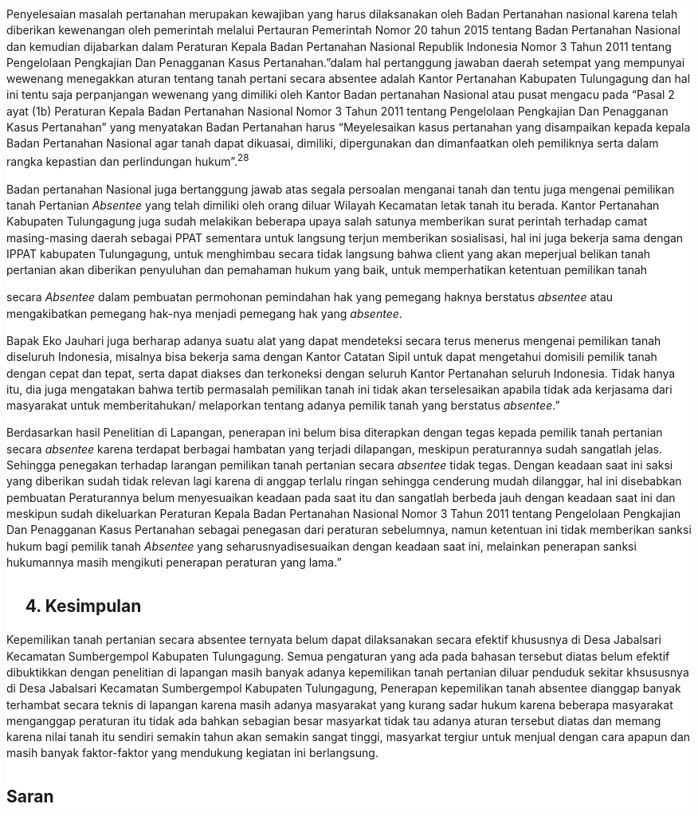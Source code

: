 <p><span class="font5">Penyelesaian masalah pertanahan merupakan kewajiban yang harus dilaksanakan oleh Badan Pertanahan nasional karena telah diberikan kewenangan oleh pemerintah melalui Pertauran Pemerintah Nomor 20 tahun 2015 tentang Badan Pertanahan Nasional dan kemudian dijabarkan dalam Peraturan Kepala Badan Pertanahan Nasional Republik Indonesia Nomor 3 Tahun 2011 tentang Pengelolaan Pengkajian Dan Penagganan Kasus Pertanahan.”dalam hal pertanggung jawaban daerah setempat yang mempunyai wewenang menegakkan aturan tentang tanah pertani secara absentee adalah Kantor Pertanahan Kabupaten Tulungagung dan hal ini tentu saja perpanjangan wewenang yang dimiliki oleh Kantor Badan pertanahan Nasional atau pusat mengacu pada “Pasal 2 ayat (1b) Peraturan Kepala Badan Pertanahan Nasional Nomor 3 Tahun 2011 tentang Pengelolaan Pengkajian Dan Penagganan Kasus Pertanahan” yang menyatakan Badan Pertanahan harus “Meyelesaikan kasus pertanahan yang disampaikan kepada kepala Badan Pertanahan Nasional agar tanah dapat dikuasai, dimiliki, dipergunakan dan dimanfaatkan oleh pemiliknya serta dalam rangka kepastian dan perlindungan hukum”.<sup>28</sup></span></p>
<p><span class="font5">Badan pertanahan Nasional juga bertanggung jawab atas segala persoalan menganai tanah dan tentu juga mengenai pemilikan tanah Pertanian </span><span class="font5" style="font-style:italic;">Absentee</span><span class="font5"> yang telah dimiliki oleh orang diluar Wilayah Kecamatan letak tanah itu berada. Kantor Pertanahan Kabupaten Tulungagung juga sudah melakikan beberapa upaya salah satunya memberikan surat perintah terhadap camat masing-masing daerah sebagai PPAT sementara untuk langsung terjun memberikan sosialisasi, hal ini juga bekerja sama dengan IPPAT kabupaten Tulungagung, untuk menghimbau secara tidak langsung bahwa client yang akan meperjual belikan tanah pertanian akan diberikan penyuluhan dan pemahaman hukum yang baik, untuk memperhatikan ketentuan pemilikan tanah</span></p>
<p><span class="font5">secara </span><span class="font5" style="font-style:italic;">Absentee</span><span class="font5"> dalam pembuatan permohonan pemindahan hak yang pemegang haknya berstatus </span><span class="font5" style="font-style:italic;">absentee</span><span class="font5"> atau mengakibatkan pemegang hak-nya menjadi pemegang hak yang </span><span class="font5" style="font-style:italic;">absentee</span><span class="font5">.</span></p>
<p><span class="font5">Bapak Eko Jauhari juga berharap adanya suatu alat yang dapat mendeteksi secara terus menerus mengenai pemilikan tanah diseluruh Indonesia, misalnya bisa bekerja sama dengan Kantor Catatan Sipil untuk dapat mengetahui domisili pemilik tanah dengan cepat dan tepat, serta dapat diakses dan terkoneksi dengan seluruh Kantor Pertanahan seluruh Indonesia. Tidak hanya itu, dia juga mengatakan bahwa tertib permasalah pemilikan tanah ini tidak akan terselesaikan apabila tidak ada kerjasama dari masyarakat untuk memberitahukan/ melaporkan tentang adanya pemilik tanah yang berstatus </span><span class="font5" style="font-style:italic;">absentee</span><span class="font5">.”</span></p>
<p><span class="font5">Berdasarkan hasil Penelitian di Lapangan, penerapan ini belum bisa diterapkan dengan tegas kepada pemilik tanah pertanian secara </span><span class="font5" style="font-style:italic;">absentee</span><span class="font5"> karena terdapat berbagai hambatan yang terjadi dilapangan, meskipun peraturannya sudah sangatlah jelas. Sehingga penegakan terhadap larangan pemilikan tanah pertanian secara </span><span class="font5" style="font-style:italic;">absentee</span><span class="font5"> tidak tegas. Dengan keadaan saat ini saksi yang diberikan sudah tidak relevan lagi karena di anggap terlalu ringan sehingga cenderung mudah dilanggar, hal ini disebabkan pembuatan Peraturannya belum menyesuaikan keadaan pada saat itu dan sangatlah berbeda jauh dengan keadaan saat ini dan meskipun sudah dikeluarkan Peraturan Kepala Badan Pertanahan Nasional Nomor 3 Tahun 2011 tentang Pengelolaan Pengkajian Dan Penagganan Kasus Pertanahan sebagai penegasan dari peraturan sebelumnya, namun ketentuan ini tidak memberikan sanksi hukum bagi pemilik tanah </span><span class="font5" style="font-style:italic;">Absentee</span><span class="font5"> yang seharusnyadisesuaikan dengan keadaan saat ini, melainkan penerapan sanksi hukumannya masih mengikuti penerapan peraturan yang lama.”</span></p>
<ul style="list-style:none;"><li>
<h2><a name="bookmark10"></a><span class="font5" style="font-weight:bold;"><a name="bookmark11"></a>4. Kesimpulan</span></h2></li></ul>
<p><span class="font5">Kepemilikan tanah pertanian secara absentee ternyata belum dapat dilaksanakan secara efektif khususnya di Desa Jabalsari Kecamatan Sumbergempol Kabupaten Tulungagung. Semua pengaturan yang ada pada bahasan tersebut diatas belum efektif dibuktikkan dengan penelitian di lapangan masih banyak adanya kepemilikan tanah pertanian diluar penduduk sekitar khsususnya di Desa Jabalsari Kecamatan Sumbergempol Kabupaten Tulungagung, Penerapan kepemilikan tanah absentee dianggap banyak terhambat secara teknis di lapangan karena masih adanya masyarakat yang kurang sadar hukum karena beberapa masyarakat menganggap peraturan itu tidak ada bahkan sebagian besar masyarkat tidak tau adanya aturan tersebut diatas dan memang karena nilai tanah itu sendiri semakin tahun akan semakin sangat tinggi, masyarkat tergiur untuk menjual dengan cara apapun dan masih banyak faktor-faktor yang mendukung kegiatan ini berlangsung.</span></p>
<h2><a name="bookmark12"></a><span class="font4" style="font-weight:bold;"><a name="bookmark13"></a>Saran</span></h2>